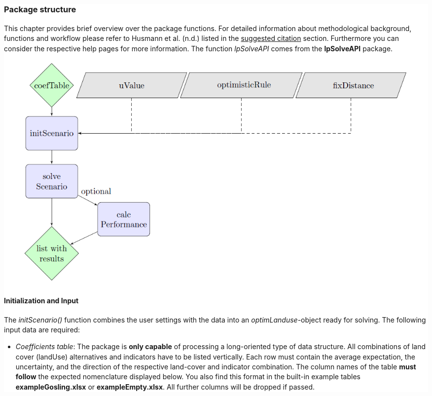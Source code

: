 <h3>
<a name="3. Input und Output">Package structure</a>
</h3>

This chapter provides brief overview over the package functions. For detailed information about methodological background, functions and workflow please refer to Husmann et al. (n.d.) listed in the <a href="#7. Suggested">suggested citation</a> section. Furthermore you can consider the respective help pages for more information. The function *lpSolveAPI* comes from the **lpSolveAPI** package.

<p align="center">
  <img width="781.6" height="452" src="./man/figures/flowchart.png">
</p>

#### Initialization and Input

The *initScenario()* function combines the user settings with the data into an *optimLanduse*-object ready for solving. The following input data are required:

-   *Coefficients table*: The package is **only capable** of processing a long-oriented type of data structure. All combinations of land cover (landUse) alternatives and indicators have to be listed vertically. Each row must contain the average expectation, the uncertainty, and the direction of the respective land-cover and indicator combination. The column names of the table **must follow** the expected nomenclature displayed below. You also find this format in the built-in example tables **exampleGosling.xlsx** or **exampleEmpty.xlsx**. All further columns will be dropped if passed.

<p align="center">